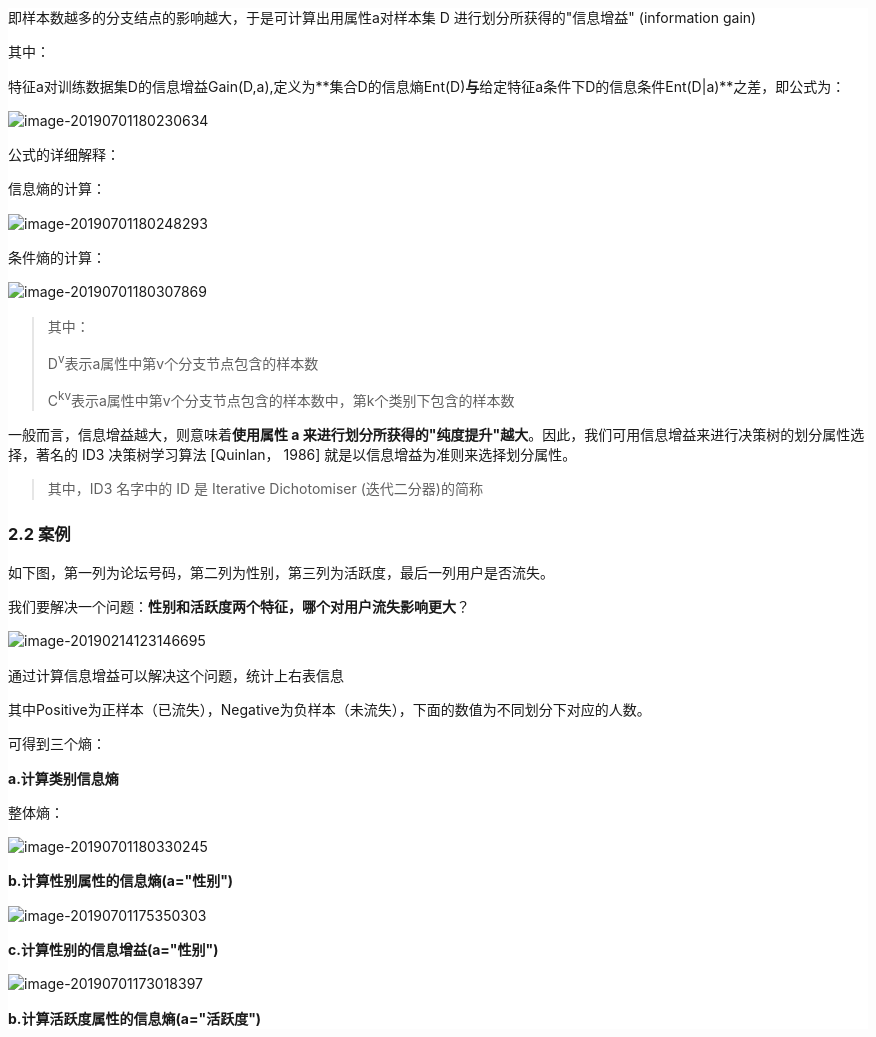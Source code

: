 即样本数越多的分支结点的影响越大，于是可计算出用属性a对样本集 D 进行划分所获得的"信息增益" (information gain)

其中：

特征a对训练数据集D的信息增益Gain(D,a),定义为**集合D的信息熵Ent(D)**与**给定特征a条件下D的信息条件Ent(D|a)**之差，即公式为：

![image-20190701180230634](https://tva1.sinaimg.cn/large/006tNbRwly1g9ozwl818pj317i03udg3.jpg)

公式的详细解释：

信息熵的计算：

![image-20190701180248293](https://tva1.sinaimg.cn/large/006tNbRwly1g9ozwh097ej316a03mq2z.jpg)

条件熵的计算：

![image-20190701180307869](https://tva1.sinaimg.cn/large/006tNbRwly1g9ozwa2w2lj317o03u0t2.jpg)

> 其中：
>
> D<sup>v</sup>表示a属性中第v个分支节点包含的样本数
>
> C<sup>kv</sup>表示a属性中第v个分支节点包含的样本数中，第k个类别下包含的样本数

一般而言，信息增益越大，则意味着**使用属性 a 来进行划分所获得的"纯度提升"越大**。因此，我们可用信息增益来进行决策树的划分属性选择，著名的 ID3 决策树学习算法 [Quinlan， 1986] 就是以信息增益为准则来选择划分属性。

> 其中，ID3 名字中的 ID 是 Iterative Dichotomiser (迭代二分器)的简称

### 2.2 案例

如下图，第一列为论坛号码，第二列为性别，第三列为活跃度，最后一列用户是否流失。

我们要解决一个问题：**性别和活跃度两个特征，哪个对用户流失影响更大**？

![image-20190214123146695](https://tva1.sinaimg.cn/large/006tNbRwly1g9ozw87rzoj30tc0eqgo0.jpg)

通过计算信息增益可以解决这个问题，统计上右表信息

其中Positive为正样本（已流失），Negative为负样本（未流失），下面的数值为不同划分下对应的人数。

可得到三个熵：

**a.计算类别信息熵**

整体熵：

![image-20190701180330245](https://tva1.sinaimg.cn/large/006tNbRwly1g9ozweryd8j317603ejrj.jpg)

**b.计算性别属性的信息熵(a="性别")**

![image-20190701175350303](https://tva1.sinaimg.cn/large/006tNbRwly1g9ozwal8nej316m0a00tu.jpg)

**c.计算性别的信息增益(a="性别")**

![image-20190701173018397](https://tva1.sinaimg.cn/large/006tNbRwly1g9ozwb0a8oj316206omxu.jpg)

**b.计算活跃度属性的信息熵(a="活跃度")**

